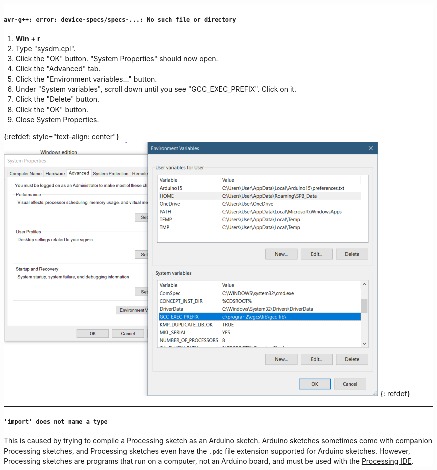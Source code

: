 
---
#### `avr-g++: error: device-specs/specs-...: No such file or directory`

1. **Win + r**
1. Type "sysdm.cpl".
1. Click the "OK" button. "System Properties" should now open.
1. Click the "Advanced" tab.
1. Click the "Environment variables..." button.
1. Under "System variables", scroll down until you see "GCC_EXEC_PREFIX". Click on it.
1. Click the "Delete" button.
1. Click the "OK" button.
1. Close System Properties.

{:refdef: style="text-align: center"}
![GCC_EXEC_PREFIX environment variable](images/GCC_EXEC_PREFIX.png)
{: refdef}


---
#### `'import' does not name a type`
This is caused by trying to compile a Processing sketch as an Arduino sketch. Arduino sketches sometimes come with companion Processing sketches, and Processing sketches even have the `.pde` file extension supported for Arduino sketches. However, Processing sketches are programs that run on a computer, not an Arduino board, and must be used with the [Processing IDE](https://processing.org/).
